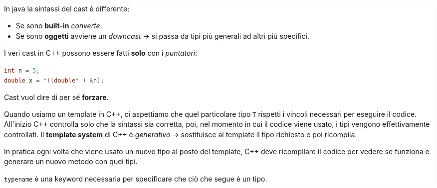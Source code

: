 In java la sintassi del cast è differente:
* Se sono **built-in** *converte*.
* Se sono **oggetti** avviene un *downcast* $\to$ si passa da tipi più generali ad altri più specifici.

I veri cast in C++ possono essere fatti **solo** con i *puntatori*:

```cpp
int n = 5;
double x = *((double* ) &n);
```

Cast vuol dire di per sé **forzare**.

Quando usiamo un template in C++, ci aspettiamo che quel particolare tipo `T` rispetti i vincoli necessari per eseguire il codice. All'inizio C++ controlla solo che la sintassi sia corretta, poi, nel momento in cui il codice viene usato, i tipi vengono  effettivamente controllati. 
Il **template system** di C++ è *generativo* $\to$ sostituisce ai template il tipo richiesto e poi ricompila.

In pratica ogni volta che viene usato un nuovo tipo al posto del template, C++ deve ricompilare il codice per vedere se funziona e generare un nuovo metodo con quei tipi.

`typename` è una keyword necessaria per specificare che ciò che segue è un tipo.
